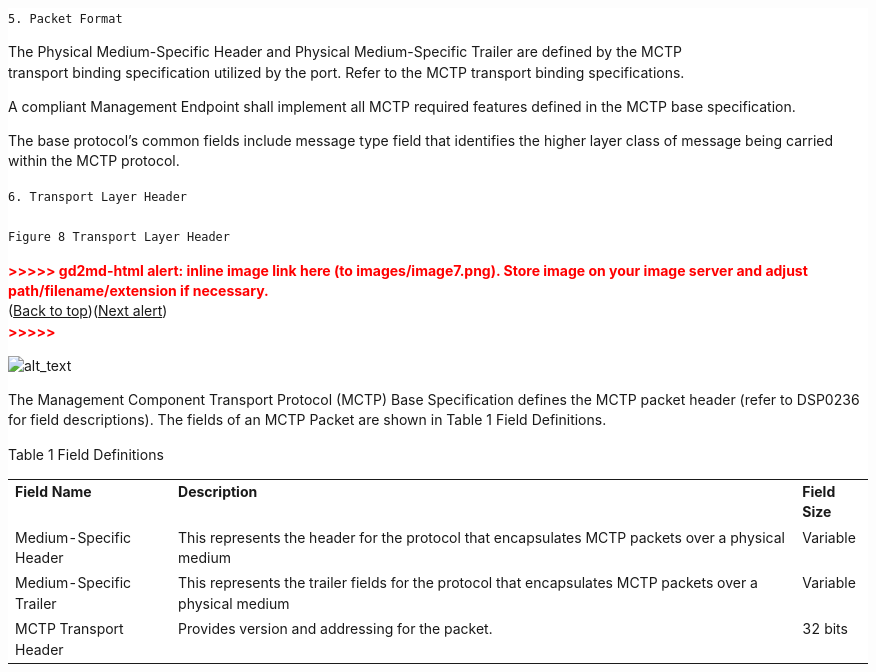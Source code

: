 

    5. Packet Format

The Physical Medium-Specific Header and Physical Medium-Specific Trailer are defined by the MCTP \
transport binding specification utilized by the port. Refer to the MCTP transport binding specifications.

A compliant Management Endpoint shall implement all MCTP required features defined in the MCTP base specification.

The base protocol’s common fields include message type field that identifies the higher layer class of message being carried within the MCTP protocol.



    6. Transport Layer Header

    Figure 8 Transport Layer Header




<p id="gdcalert7" ><span style="color: red; font-weight: bold">>>>>>  gd2md-html alert: inline image link here (to images/image7.png). Store image on your image server and adjust path/filename/extension if necessary. </span><br>(<a href="#">Back to top</a>)(<a href="#gdcalert8">Next alert</a>)<br><span style="color: red; font-weight: bold">>>>>> </span></p>


![alt_text](images/image7.png "image_tooltip")


The Management Component Transport Protocol (MCTP) Base Specification defines the MCTP packet header (refer to DSP0236 for field descriptions). The fields of an MCTP Packet are shown in Table 1 Field Definitions.

Table 1 Field Definitions


<table>
  <tr>
   <td><strong>Field Name</strong>
   </td>
   <td><strong>Description</strong>
   </td>
   <td><strong>Field Size</strong>
   </td>
  </tr>
  <tr>
   <td>Medium-Specific Header
   </td>
   <td>This represents the header for the protocol that encapsulates MCTP packets over a physical medium
   </td>
   <td>Variable
   </td>
  </tr>
  <tr>
   <td>Medium-Specific Trailer
   </td>
   <td>This represents the trailer fields for the protocol that encapsulates MCTP packets over a physical medium
   </td>
   <td>Variable
   </td>
  </tr>
  <tr>
   <td>MCTP Transport Header
   </td>
   <td>Provides version and addressing for the packet.
   </td>
   <td>32 bits
